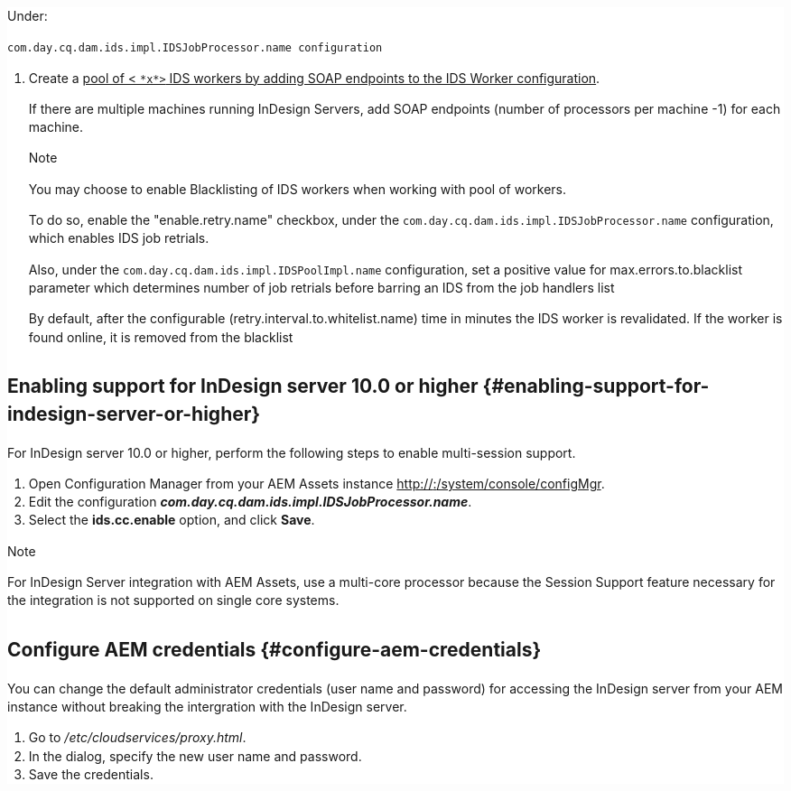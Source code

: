    Under:

   `com.day.cq.dam.ids.impl.IDSJobProcessor.name configuration`

1. Create a [pool of < `*x*>` IDS workers by adding SOAP endpoints to the IDS Worker configuration](#configuringtheproxyworkerforindesignserver).

   If there are multiple machines running InDesign Servers, add SOAP endpoints (number of processors per machine -1) for each machine.

   >[!NOTE]
   >
   >You may choose to enable Blacklisting of IDS workers when working with pool of workers.
   >
   >
   >To do so, enable the "enable.retry.name" checkbox, under the `com.day.cq.dam.ids.impl.IDSJobProcessor.name` configuration, which enables IDS job retrials. 
   >
   >
   >Also, under the `com.day.cq.dam.ids.impl.IDSPoolImpl.name` configuration, set a positive value for max.errors.to.blacklist parameter which determines number of job retrials before barring an IDS from the job handlers list
   >
   >
   >By default, after the configurable (retry.interval.to.whitelist.name) time in minutes the IDS worker is revalidated. If the worker is found online, it is removed from the blacklist

## Enabling support for InDesign server 10.0 or higher {#enabling-support-for-indesign-server-or-higher}

For InDesign server 10.0 or higher, perform the following steps to enable multi-session support.

1. Open Configuration Manager from your AEM Assets instance [http://<Host Name>:<Port>/system/console/configMgr](http://localhost:4502/system/console/configMgr).
1. Edit the configuration ***com.day.cq.dam.ids.impl.IDSJobProcessor.name***.
1. Select the **ids.cc.enable** option, and click **Save**.

>[!NOTE]
>
>For InDesign Server integration with AEM Assets, use a multi-core processor because the Session Support feature necessary for the integration is not supported on single core systems.

## Configure AEM credentials {#configure-aem-credentials}

You can change the default administrator credentials (user name and password) for accessing the InDesign server from your AEM instance without breaking the intergration with the InDesign server.

1. Go to */etc/cloudservices/proxy.html*.
1. In the dialog, specify the new user name and password.
1. Save the credentials.

